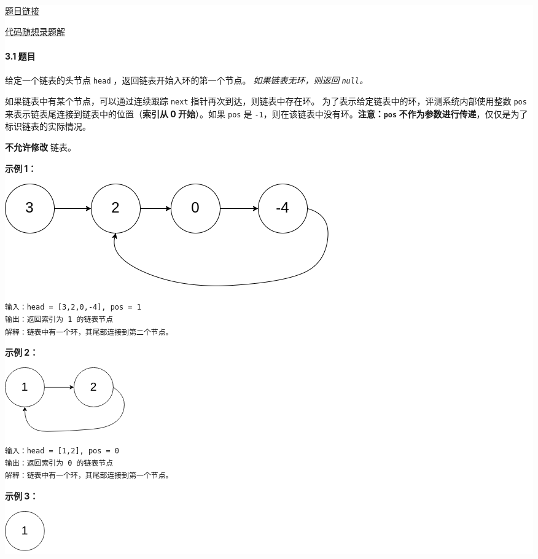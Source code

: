 [题目链接](https://leetcode.cn/problems/linked-list-cycle-ii/description/)

[代码随想录题解](https://programmercarl.com/0142.%E7%8E%AF%E5%BD%A2%E9%93%BE%E8%A1%A8II.html)

#### 3.1 题目

给定一个链表的头节点  `head` ，返回链表开始入环的第一个节点。 *如果链表无环，则返回 `null`。*

如果链表中有某个节点，可以通过连续跟踪 `next` 指针再次到达，则链表中存在环。 为了表示给定链表中的环，评测系统内部使用整数 `pos` 来表示链表尾连接到链表中的位置（**索引从 0 开始**）。如果 `pos` 是 `-1`，则在该链表中没有环。**注意：`pos` 不作为参数进行传递**，仅仅是为了标识链表的实际情况。

**不允许修改** 链表。

 

**示例 1：**

![image-20240123141032498](./assets/image-20240123141032498.png)

```
输入：head = [3,2,0,-4], pos = 1
输出：返回索引为 1 的链表节点
解释：链表中有一个环，其尾部连接到第二个节点。
```

**示例 2：**

![img](./assets/acac71def99359bdeb3608fb41678709.png)

```
输入：head = [1,2], pos = 0
输出：返回索引为 0 的链表节点
解释：链表中有一个环，其尾部连接到第一个节点。
```

**示例 3：**

![img](./assets/45f174d2a312d74c9715fbf2b832663b.png)
